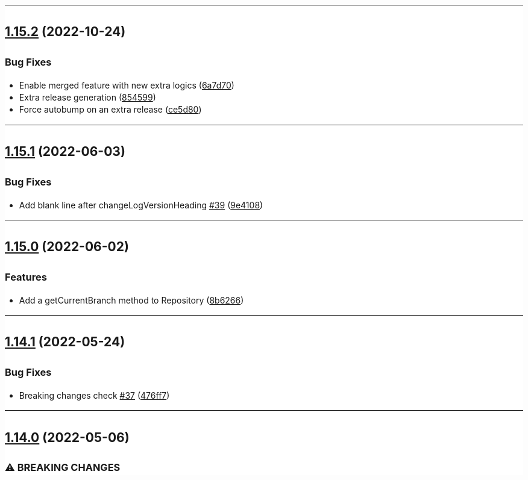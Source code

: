 
---

## [1.15.2](https://github.com/marcocesarato/php-conventional-changelog/compare/v1.15.1...v1.15.2) (2022-10-24)

### Bug Fixes

* Enable merged feature with new extra logics ([6a7d70](https://github.com/marcocesarato/php-conventional-changelog/commit/6a7d7090cc754ff73040db408c75bd02e2da2192))
* Extra release generation ([854599](https://github.com/marcocesarato/php-conventional-changelog/commit/854599bccf45b461e66bfd37a306f9c9a4db09c8))
* Force autobump on an extra release ([ce5d80](https://github.com/marcocesarato/php-conventional-changelog/commit/ce5d806de1afa01f87dfe73d35b45dead7c530a2))


---

## [1.15.1](https://github.com/marcocesarato/php-conventional-changelog/compare/v1.15.0...v1.15.1) (2022-06-03)

### Bug Fixes

* Add blank line after changeLogVersionHeading [#39](https://github.com/marcocesarato/php-conventional-changelog/issues/39) ([9e4108](https://github.com/marcocesarato/php-conventional-changelog/commit/9e41083adb9d898c97c3e5d3d8561e9b84cae410))


---

## [1.15.0](https://github.com/marcocesarato/php-conventional-changelog/compare/v1.14.1...v1.15.0) (2022-06-02)
### Features

* Add a getCurrentBranch method to Repository ([8b6266](https://github.com/marcocesarato/php-conventional-changelog/commit/8b62668eea440b64683f0af20a13065a7890be3f))


---

## [1.14.1](https://github.com/marcocesarato/php-conventional-changelog/compare/v1.14.0...v1.14.1) (2022-05-24)
### Bug Fixes

* Breaking changes check [#37](https://github.com/marcocesarato/php-conventional-changelog/issues/37) ([476ff7](https://github.com/marcocesarato/php-conventional-changelog/commit/476ff7f8b2e6d3efffbfa4af152f4d0269491934))


---

## [1.14.0](https://github.com/marcocesarato/php-conventional-changelog/compare/v1.13.0...v1.14.0) (2022-05-06)
### ⚠ BREAKING CHANGES
